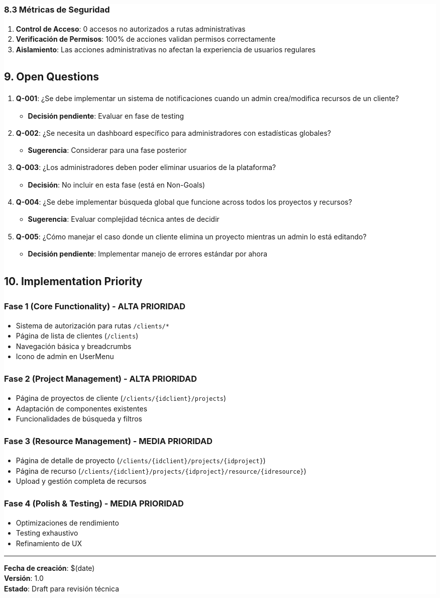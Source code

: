 ### 8.3 Métricas de Seguridad
1. **Control de Acceso**: 0 accesos no autorizados a rutas administrativas
2. **Verificación de Permisos**: 100% de acciones validan permisos correctamente
3. **Aislamiento**: Las acciones administrativas no afectan la experiencia de usuarios regulares

## 9. Open Questions

1. **Q-001**: ¿Se debe implementar un sistema de notificaciones cuando un admin crea/modifica recursos de un cliente?
   - **Decisión pendiente**: Evaluar en fase de testing

2. **Q-002**: ¿Se necesita un dashboard específico para administradores con estadísticas globales?
   - **Sugerencia**: Considerar para una fase posterior

3. **Q-003**: ¿Los administradores deben poder eliminar usuarios de la plataforma?
   - **Decisión**: No incluir en esta fase (está en Non-Goals)

4. **Q-004**: ¿Se debe implementar búsqueda global que funcione across todos los proyectos y recursos?
   - **Sugerencia**: Evaluar complejidad técnica antes de decidir

5. **Q-005**: ¿Cómo manejar el caso donde un cliente elimina un proyecto mientras un admin lo está editando?
   - **Decisión pendiente**: Implementar manejo de errores estándar por ahora

## 10. Implementation Priority

### Fase 1 (Core Functionality) - ALTA PRIORIDAD
- Sistema de autorización para rutas `/clients/*`
- Página de lista de clientes (`/clients`)
- Navegación básica y breadcrumbs
- Icono de admin en UserMenu

### Fase 2 (Project Management) - ALTA PRIORIDAD  
- Página de proyectos de cliente (`/clients/{idclient}/projects`)
- Adaptación de componentes existentes
- Funcionalidades de búsqueda y filtros

### Fase 3 (Resource Management) - MEDIA PRIORIDAD
- Página de detalle de proyecto (`/clients/{idclient}/projects/{idproject}`)
- Página de recurso (`/clients/{idclient}/projects/{idproject}/resource/{idresource}`)
- Upload y gestión completa de recursos

### Fase 4 (Polish & Testing) - MEDIA PRIORIDAD
- Optimizaciones de rendimiento
- Testing exhaustivo
- Refinamiento de UX

---

**Fecha de creación**: $(date)  
**Versión**: 1.0  
**Estado**: Draft para revisión técnica
